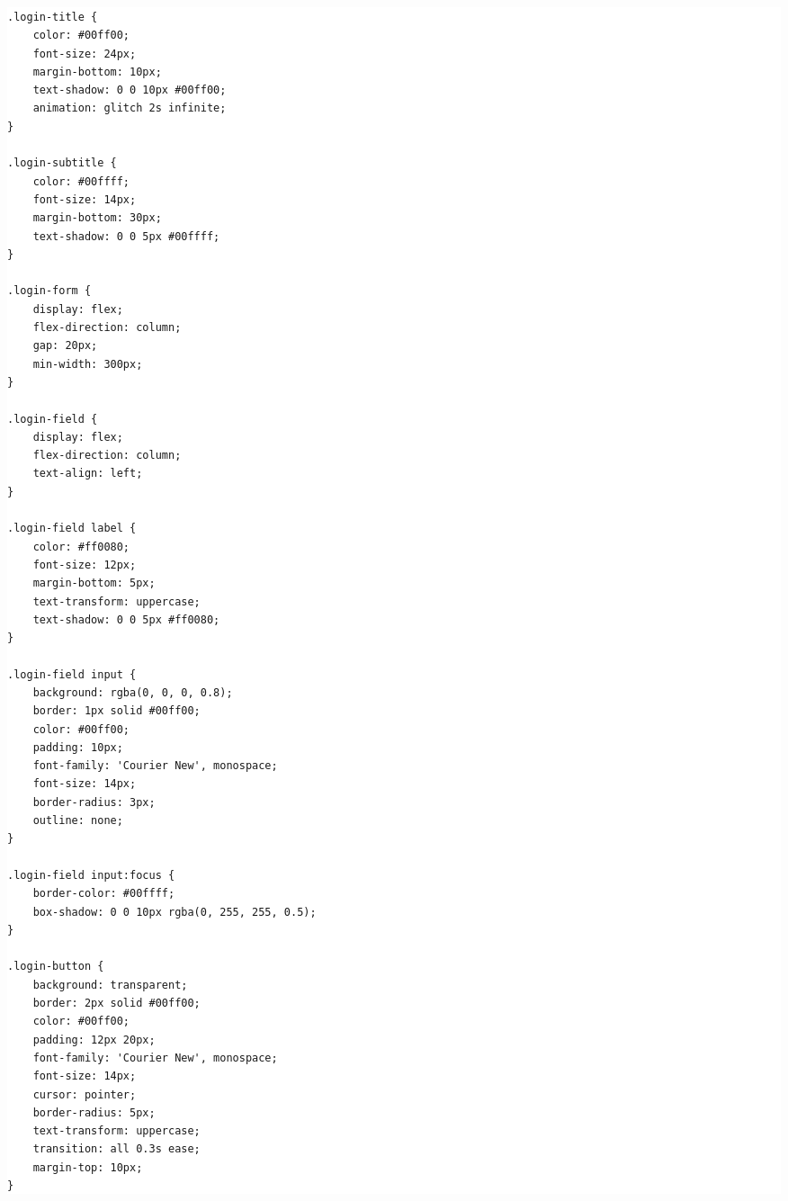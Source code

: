     .login-title {
        color: #00ff00;
        font-size: 24px;
        margin-bottom: 10px;
        text-shadow: 0 0 10px #00ff00;
        animation: glitch 2s infinite;
    }

    .login-subtitle {
        color: #00ffff;
        font-size: 14px;
        margin-bottom: 30px;
        text-shadow: 0 0 5px #00ffff;
    }

    .login-form {
        display: flex;
        flex-direction: column;
        gap: 20px;
        min-width: 300px;
    }

    .login-field {
        display: flex;
        flex-direction: column;
        text-align: left;
    }

    .login-field label {
        color: #ff0080;
        font-size: 12px;
        margin-bottom: 5px;
        text-transform: uppercase;
        text-shadow: 0 0 5px #ff0080;
    }

    .login-field input {
        background: rgba(0, 0, 0, 0.8);
        border: 1px solid #00ff00;
        color: #00ff00;
        padding: 10px;
        font-family: 'Courier New', monospace;
        font-size: 14px;
        border-radius: 3px;
        outline: none;
    }

    .login-field input:focus {
        border-color: #00ffff;
        box-shadow: 0 0 10px rgba(0, 255, 255, 0.5);
    }

    .login-button {
        background: transparent;
        border: 2px solid #00ff00;
        color: #00ff00;
        padding: 12px 20px;
        font-family: 'Courier New', monospace;
        font-size: 14px;
        cursor: pointer;
        border-radius: 5px;
        text-transform: uppercase;
        transition: all 0.3s ease;
        margin-top: 10px;
    }
